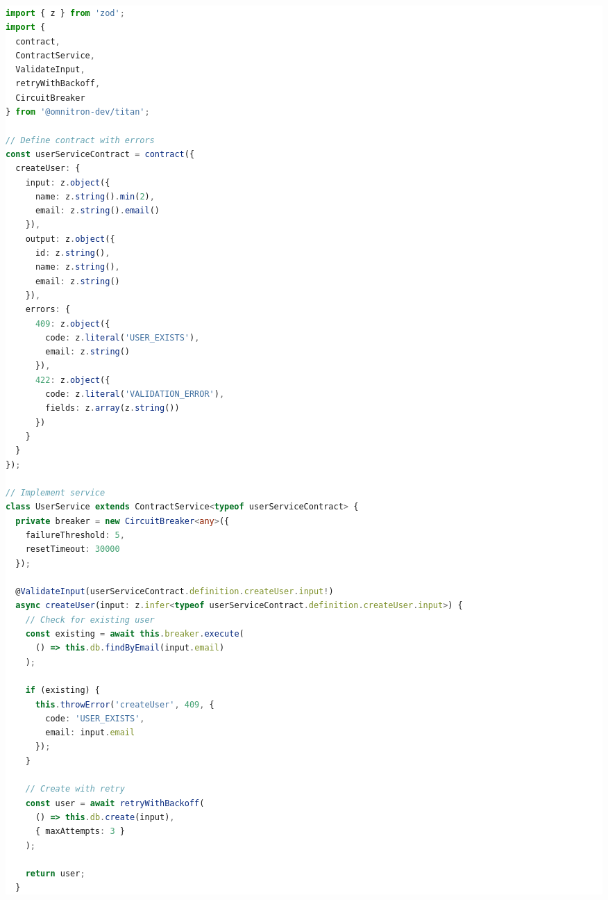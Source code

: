 ```typescript
import { z } from 'zod';
import {
  contract,
  ContractService,
  ValidateInput,
  retryWithBackoff,
  CircuitBreaker
} from '@omnitron-dev/titan';

// Define contract with errors
const userServiceContract = contract({
  createUser: {
    input: z.object({
      name: z.string().min(2),
      email: z.string().email()
    }),
    output: z.object({
      id: z.string(),
      name: z.string(),
      email: z.string()
    }),
    errors: {
      409: z.object({
        code: z.literal('USER_EXISTS'),
        email: z.string()
      }),
      422: z.object({
        code: z.literal('VALIDATION_ERROR'),
        fields: z.array(z.string())
      })
    }
  }
});

// Implement service
class UserService extends ContractService<typeof userServiceContract> {
  private breaker = new CircuitBreaker<any>({
    failureThreshold: 5,
    resetTimeout: 30000
  });

  @ValidateInput(userServiceContract.definition.createUser.input!)
  async createUser(input: z.infer<typeof userServiceContract.definition.createUser.input>) {
    // Check for existing user
    const existing = await this.breaker.execute(
      () => this.db.findByEmail(input.email)
    );

    if (existing) {
      this.throwError('createUser', 409, {
        code: 'USER_EXISTS',
        email: input.email
      });
    }

    // Create with retry
    const user = await retryWithBackoff(
      () => this.db.create(input),
      { maxAttempts: 3 }
    );

    return user;
  }
```